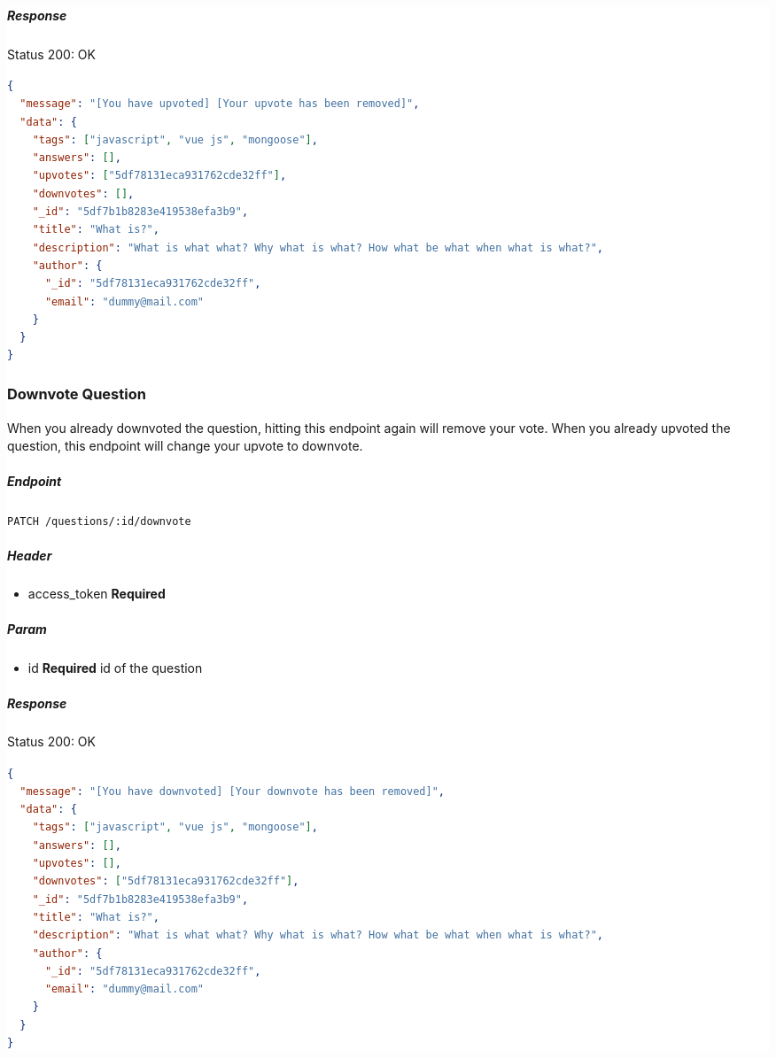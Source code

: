 ##### Response

Status 200: OK

```json
{
  "message": "[You have upvoted] [Your upvote has been removed]",
  "data": {
    "tags": ["javascript", "vue js", "mongoose"],
    "answers": [],
    "upvotes": ["5df78131eca931762cde32ff"],
    "downvotes": [],
    "_id": "5df7b1b8283e419538efa3b9",
    "title": "What is?",
    "description": "What is what what? Why what is what? How what be what when what is what?",
    "author": {
      "_id": "5df78131eca931762cde32ff",
      "email": "dummy@mail.com"
    }
  }
}
```

### Downvote Question

When you already downvoted the question, hitting this endpoint again will remove your vote. When you already upvoted the question, this endpoint will change your upvote to downvote.

##### Endpoint

```http
PATCH /questions/:id/downvote
```

##### Header

- access_token **Required**

##### Param

- id **Required** id of the question

##### Response

Status 200: OK

```json
{
  "message": "[You have downvoted] [Your downvote has been removed]",
  "data": {
    "tags": ["javascript", "vue js", "mongoose"],
    "answers": [],
    "upvotes": [],
    "downvotes": ["5df78131eca931762cde32ff"],
    "_id": "5df7b1b8283e419538efa3b9",
    "title": "What is?",
    "description": "What is what what? Why what is what? How what be what when what is what?",
    "author": {
      "_id": "5df78131eca931762cde32ff",
      "email": "dummy@mail.com"
    }
  }
}
```

